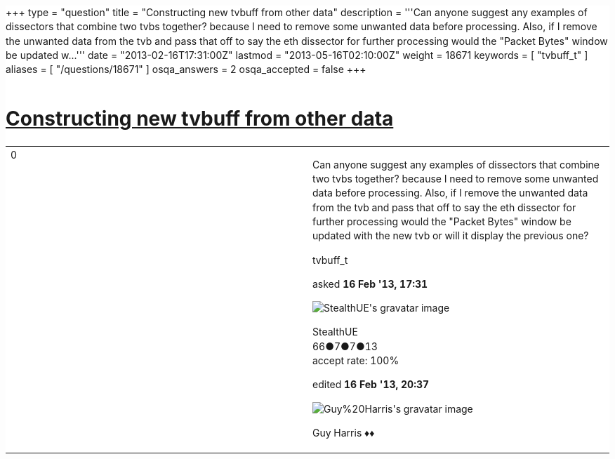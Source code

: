 +++
type = "question"
title = "Constructing new tvbuff from other data"
description = '''Can anyone suggest any examples of dissectors that combine two tvbs together? because I need to remove some unwanted data before processing. Also, if I remove the unwanted data from the tvb and pass that off to say the eth dissector for further processing would the &quot;Packet Bytes&quot; window be updated w...'''
date = "2013-02-16T17:31:00Z"
lastmod = "2013-05-16T02:10:00Z"
weight = 18671
keywords = [ "tvbuff_t" ]
aliases = [ "/questions/18671" ]
osqa_answers = 2
osqa_accepted = false
+++

<div class="headNormal">

# [Constructing new tvbuff from other data](/questions/18671/constructing-new-tvbuff-from-other-data)

</div>

<div id="main-body">

<div id="askform">

<table id="question-table" style="width:100%;"><colgroup><col style="width: 50%" /><col style="width: 50%" /></colgroup><tbody><tr class="odd"><td style="width: 30px; vertical-align: top"><div class="vote-buttons"><span id="post-18671-upvote" class="ajax-command post-vote up" rel="nofollow" title="I like this post (click again to cancel)"> </span><div id="post-18671-score" class="post-score" title="current number of votes">0</div><span id="post-18671-downvote" class="ajax-command post-vote down" rel="nofollow" title="I dont like this post (click again to cancel)"> </span> <span id="favorite-mark" class="ajax-command favorite-mark" rel="nofollow" title="mark/unmark this question as favorite (click again to cancel)"> </span><div id="favorite-count" class="favorite-count"></div></div></td><td><div id="item-right"><div class="question-body"><p>Can anyone suggest any examples of dissectors that combine two tvbs together? because I need to remove some unwanted data before processing. Also, if I remove the unwanted data from the tvb and pass that off to say the eth dissector for further processing would the "Packet Bytes" window be updated with the new tvb or will it display the previous one?</p></div><div id="question-tags" class="tags-container tags"><span class="post-tag tag-link-tvbuff_t" rel="tag" title="see questions tagged &#39;tvbuff_t&#39;">tvbuff_t</span></div><div id="question-controls" class="post-controls"></div><div class="post-update-info-container"><div class="post-update-info post-update-info-user"><p>asked <strong>16 Feb '13, 17:31</strong></p><img src="https://secure.gravatar.com/avatar/024c038a84faf77c618cfe43ee97ed64?s=32&amp;d=identicon&amp;r=g" class="gravatar" width="32" height="32" alt="StealthUE&#39;s gravatar image" /><p><span>StealthUE</span><br />
<span class="score" title="66 reputation points">66</span><span title="7 badges"><span class="badge1">●</span><span class="badgecount">7</span></span><span title="7 badges"><span class="silver">●</span><span class="badgecount">7</span></span><span title="13 badges"><span class="bronze">●</span><span class="badgecount">13</span></span><br />
<span class="accept_rate" title="Rate of the user&#39;s accepted answers">accept rate:</span> <span title="StealthUE has one accepted answer">100%</span></p></div><div class="post-update-info post-update-info-edited"><p><span> edited <strong>16 Feb '13, 20:37</strong> </span></p><img src="https://secure.gravatar.com/avatar/f93de7000747ab5efb5acd3034b2ebd7?s=32&amp;d=identicon&amp;r=g" class="gravatar" width="32" height="32" alt="Guy%20Harris&#39;s gravatar image" /><p><span>Guy Harris ♦♦</span><br />